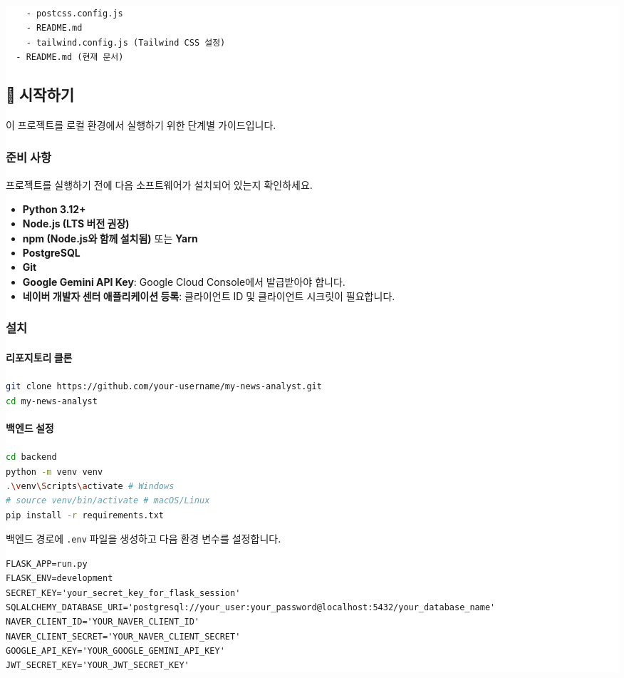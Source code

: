 ```
    - postcss.config.js
    - README.md
    - tailwind.config.js (Tailwind CSS 설정)
  - README.md (현재 문서)
```

## 🚀 시작하기

이 프로젝트를 로컬 환경에서 실행하기 위한 단계별 가이드입니다.

### 준비 사항

프로젝트를 실행하기 전에 다음 소프트웨어가 설치되어 있는지 확인하세요.

-   **Python 3.12+**
-   **Node.js (LTS 버전 권장)**
-   **npm (Node.js와 함께 설치됨)** 또는 **Yarn**
-   **PostgreSQL**
-   **Git**
-   **Google Gemini API Key**: Google Cloud Console에서 발급받아야 합니다.
-   **네이버 개발자 센터 애플리케이션 등록**: 클라이언트 ID 및 클라이언트 시크릿이 필요합니다.

### 설치

#### 리포지토리 클론

```bash
git clone https://github.com/your-username/my-news-analyst.git
cd my-news-analyst
```

#### 백엔드 설정

```bash
cd backend
python -m venv venv
.\venv\Scripts\activate # Windows
# source venv/bin/activate # macOS/Linux
pip install -r requirements.txt
```

백엔드 경로에 `.env` 파일을 생성하고 다음 환경 변수를 설정합니다.

```env
FLASK_APP=run.py
FLASK_ENV=development
SECRET_KEY='your_secret_key_for_flask_session'
SQLALCHEMY_DATABASE_URI='postgresql://your_user:your_password@localhost:5432/your_database_name'
NAVER_CLIENT_ID='YOUR_NAVER_CLIENT_ID'
NAVER_CLIENT_SECRET='YOUR_NAVER_CLIENT_SECRET'
GOOGLE_API_KEY='YOUR_GOOGLE_GEMINI_API_KEY'
JWT_SECRET_KEY='YOUR_JWT_SECRET_KEY'
```
